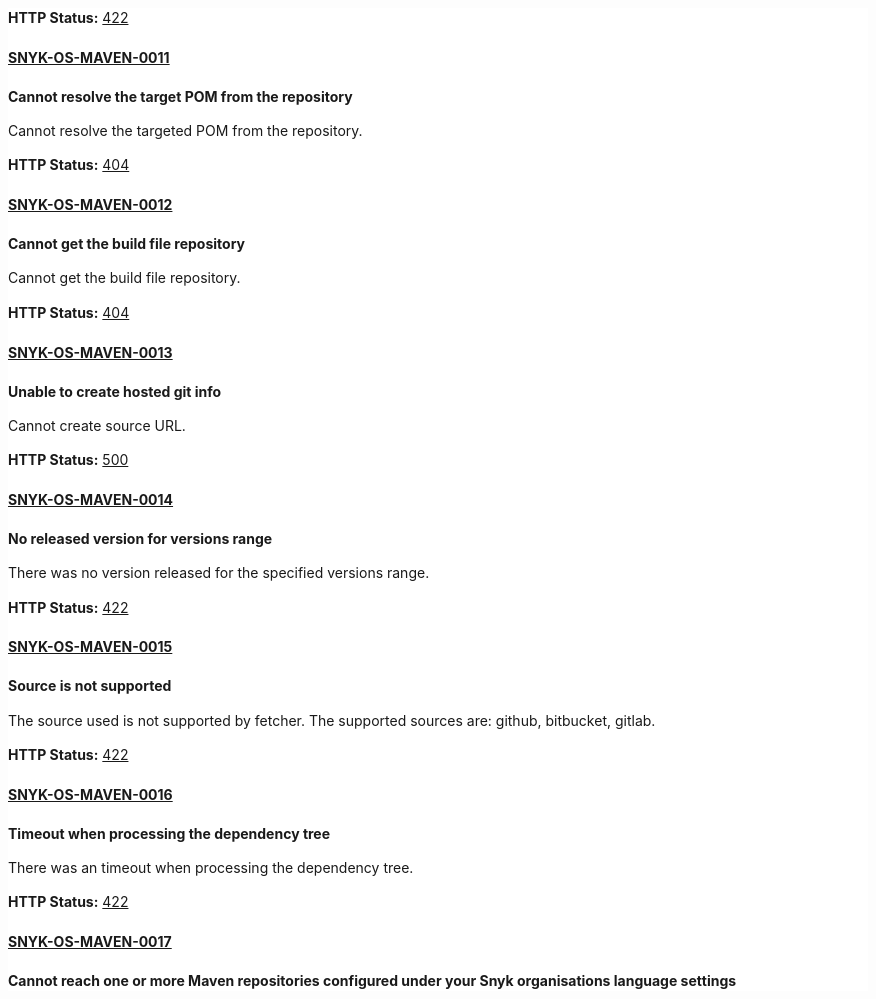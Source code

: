 **HTTP Status:** [422](https://developer.mozilla.org/en-US/docs/Web/HTTP/Status/422)

#### [SNYK-OS-MAVEN-0011](error-catalog.md#snyk-os-maven-0011)

**Cannot resolve the target POM from the repository**

Cannot resolve the targeted POM from the repository.

**HTTP Status:** [404](https://developer.mozilla.org/en-US/docs/Web/HTTP/Status/404)

#### [SNYK-OS-MAVEN-0012](error-catalog.md#snyk-os-maven-0012)

**Cannot get the build file repository**

Cannot get the build file repository.

**HTTP Status:** [404](https://developer.mozilla.org/en-US/docs/Web/HTTP/Status/404)

#### [SNYK-OS-MAVEN-0013](error-catalog.md#snyk-os-maven-0013)

**Unable to create hosted git info**

Cannot create source URL.

**HTTP Status:** [500](https://developer.mozilla.org/en-US/docs/Web/HTTP/Status/500)

#### [SNYK-OS-MAVEN-0014](error-catalog.md#snyk-os-maven-0014)

**No released version for versions range**

There was no version released for the specified versions range.

**HTTP Status:** [422](https://developer.mozilla.org/en-US/docs/Web/HTTP/Status/422)

#### [SNYK-OS-MAVEN-0015](error-catalog.md#snyk-os-maven-0015)

**Source is not supported**

The source used is not supported by fetcher. The supported sources are: github, bitbucket, gitlab.

**HTTP Status:** [422](https://developer.mozilla.org/en-US/docs/Web/HTTP/Status/422)

#### [SNYK-OS-MAVEN-0016](error-catalog.md#snyk-os-maven-0016)

**Timeout when processing the dependency tree**

There was an timeout when processing the dependency tree.

**HTTP Status:** [422](https://developer.mozilla.org/en-US/docs/Web/HTTP/Status/422)

#### [SNYK-OS-MAVEN-0017](error-catalog.md#snyk-os-maven-0017)

**Cannot reach one or more Maven repositories configured under your Snyk organisations language settings**

